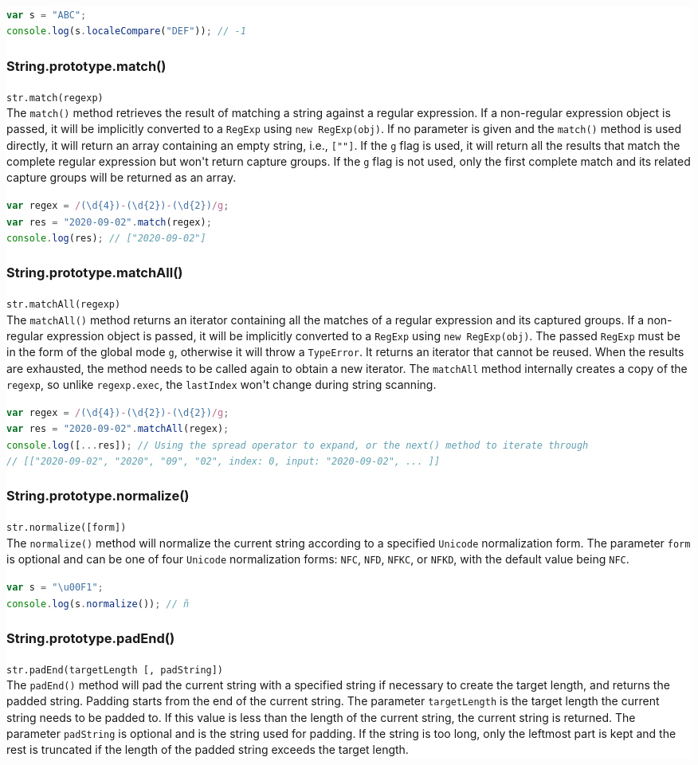 ```javascript
var s = "ABC";
console.log(s.localeCompare("DEF")); // -1
```

### String.prototype.match()
`str.match(regexp)`  
The `match()` method retrieves the result of matching a string against a regular expression. If a non-regular expression object is passed, it will be implicitly converted to a `RegExp` using `new RegExp(obj)`. If no parameter is given and the `match()` method is used directly, it will return an array containing an empty string, i.e., `[""]`. If the `g` flag is used, it will return all the results that match the complete regular expression but won't return capture groups. If the `g` flag is not used, only the first complete match and its related capture groups will be returned as an array.

```javascript
var regex = /(\d{4})-(\d{2})-(\d{2})/g;
var res = "2020-09-02".match(regex);
console.log(res); // ["2020-09-02"]
```

### String.prototype.matchAll()
`str.matchAll(regexp)`  
The `matchAll()` method returns an iterator containing all the matches of a regular expression and its captured groups. If a non-regular expression object is passed, it will be implicitly converted to a `RegExp` using `new RegExp(obj)`. The passed `RegExp` must be in the form of the global mode `g`, otherwise it will throw a `TypeError`. It returns an iterator that cannot be reused. When the results are exhausted, the method needs to be called again to obtain a new iterator. The `matchAll` method internally creates a copy of the `regexp`, so unlike `regexp.exec`, the `lastIndex` won't change during string scanning.

```javascript
var regex = /(\d{4})-(\d{2})-(\d{2})/g;
var res = "2020-09-02".matchAll(regex);
console.log([...res]); // Using the spread operator to expand, or the next() method to iterate through
// [["2020-09-02", "2020", "09", "02", index: 0, input: "2020-09-02", ... ]]
```

### String.prototype.normalize()
`str.normalize([form])`  
The `normalize()` method will normalize the current string according to a specified `Unicode` normalization form. The parameter `form` is optional and can be one of four `Unicode` normalization forms: `NFC`, `NFD`, `NFKC`, or `NFKD`, with the default value being `NFC`.

```javascript
var s = "\u00F1";
console.log(s.normalize()); // ñ
```

### String.prototype.padEnd()
`str.padEnd(targetLength [, padString])`  
The `padEnd()` method will pad the current string with a specified string if necessary to create the target length, and returns the padded string. Padding starts from the end of the current string. The parameter `targetLength` is the target length the current string needs to be padded to. If this value is less than the length of the current string, the current string is returned. The parameter `padString` is optional and is the string used for padding. If the string is too long, only the leftmost part is kept and the rest is truncated if the length of the padded string exceeds the target length.
